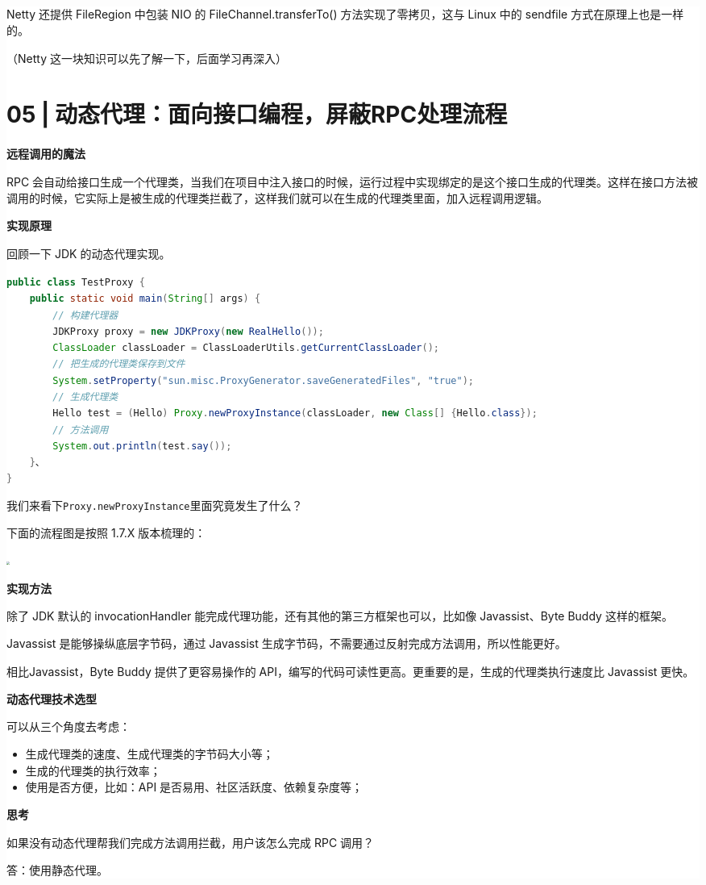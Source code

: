Netty 还提供 FileRegion 中包装 NIO 的 FileChannel.transferTo() 方法实现了零拷贝，这与 Linux 中的 sendfile 方式在原理上也是一样的。

（Netty 这一块知识可以先了解一下，后面学习再深入）

# 05 | 动态代理：面向接口编程，屏蔽RPC处理流程

**远程调用的魔法**

RPC 会自动给接口生成一个代理类，当我们在项目中注入接口的时候，运行过程中实现绑定的是这个接口生成的代理类。这样在接口方法被调用的时候，它实际上是被生成的代理类拦截了，这样我们就可以在生成的代理类里面，加入远程调用逻辑。

**实现原理**

回顾一下 JDK 的动态代理实现。

```java
public class TestProxy {
	public static void main(String[] args) {
        // 构建代理器
        JDKProxy proxy = new JDKProxy(new RealHello());
        ClassLoader classLoader = ClassLoaderUtils.getCurrentClassLoader();
        // 把生成的代理类保存到文件
        System.setProperty("sun.misc.ProxyGenerator.saveGeneratedFiles", "true");
        // 生成代理类
        Hello test = (Hello) Proxy.newProxyInstance(classLoader, new Class[] {Hello.class});
        // 方法调用
        System.out.println(test.say());
    }、
}
```

我们来看下`Proxy.newProxyInstance`里面究竟发生了什么？

下面的流程图是按照 1.7.X 版本梳理的：

<img src="https://technotes.oss-cn-shenzhen.aliyuncs.com/2021/images/20201120074154.jpg" style="zoom:25%;" />

**实现方法**

除了 JDK 默认的 invocationHandler 能完成代理功能，还有其他的第三方框架也可以，比如像 Javassist、Byte Buddy 这样的框架。

Javassist 是能够操纵底层字节码，通过 Javassist 生成字节码，不需要通过反射完成方法调用，所以性能更好。

相比Javassist，Byte Buddy 提供了更容易操作的 API，编写的代码可读性更高。更重要的是，生成的代理类执行速度比 Javassist 更快。

**动态代理技术选型**

可以从三个角度去考虑：

- 生成代理类的速度、生成代理类的字节码大小等；
- 生成的代理类的执行效率；
- 使用是否方便，比如：API 是否易用、社区活跃度、依赖复杂度等；

**思考**

如果没有动态代理帮我们完成方法调用拦截，用户该怎么完成 RPC 调用？

答：使用静态代理。

